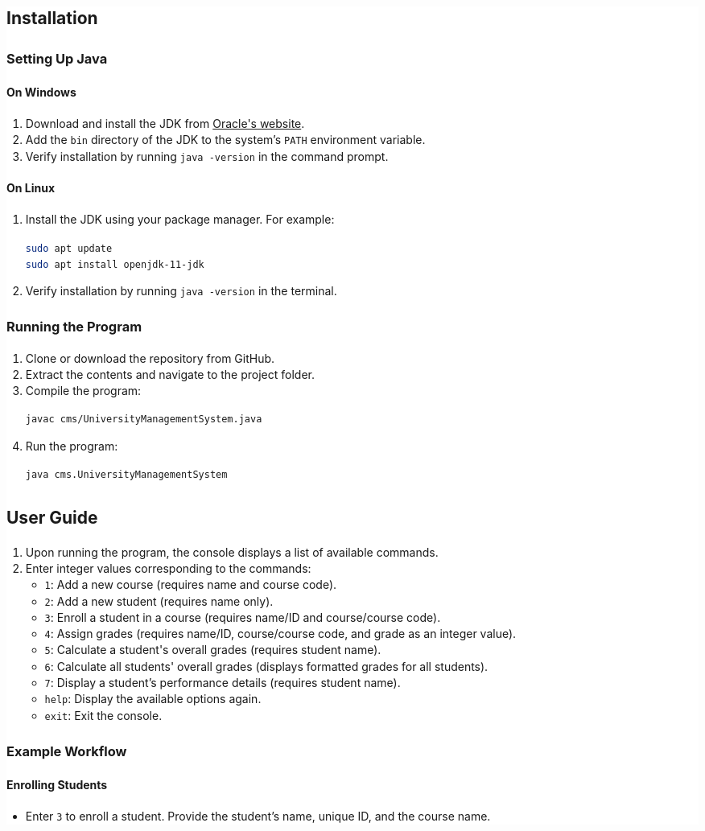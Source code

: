 ## Installation

### Setting Up Java

#### On Windows

1. Download and install the JDK from [Oracle's website](https://www.oracle.com/java/technologies/javase-jdk-downloads.html).
2. Add the `bin` directory of the JDK to the system’s `PATH` environment variable.
3. Verify installation by running `java -version` in the command prompt.

#### On Linux

1. Install the JDK using your package manager. For example:
   ```bash
   sudo apt update
   sudo apt install openjdk-11-jdk
   ```
2. Verify installation by running `java -version` in the terminal.

### Running the Program

1. Clone or download the repository from GitHub.
2. Extract the contents and navigate to the project folder.
3. Compile the program:
   ```bash
   javac cms/UniversityManagementSystem.java
   ```
4. Run the program:
   ```bash
   java cms.UniversityManagementSystem
   ```

## User Guide

1. Upon running the program, the console displays a list of available commands.
2. Enter integer values corresponding to the commands:
   - `1`: Add a new course (requires name and course code).
   - `2`: Add a new student (requires name only).
   - `3`: Enroll a student in a course (requires name/ID and course/course code).
   - `4`: Assign grades (requires name/ID, course/course code, and grade as an integer value).
   - `5`: Calculate a student's overall grades (requires student name).
   - `6`: Calculate all students' overall grades (displays formatted grades for all students).
   - `7`: Display a student’s performance details (requires student name).
   - `help`: Display the available options again.
   - `exit`: Exit the console.

### Example Workflow

#### Enrolling Students

- Enter `3` to enroll a student. Provide the student’s name, unique ID, and the course name.
